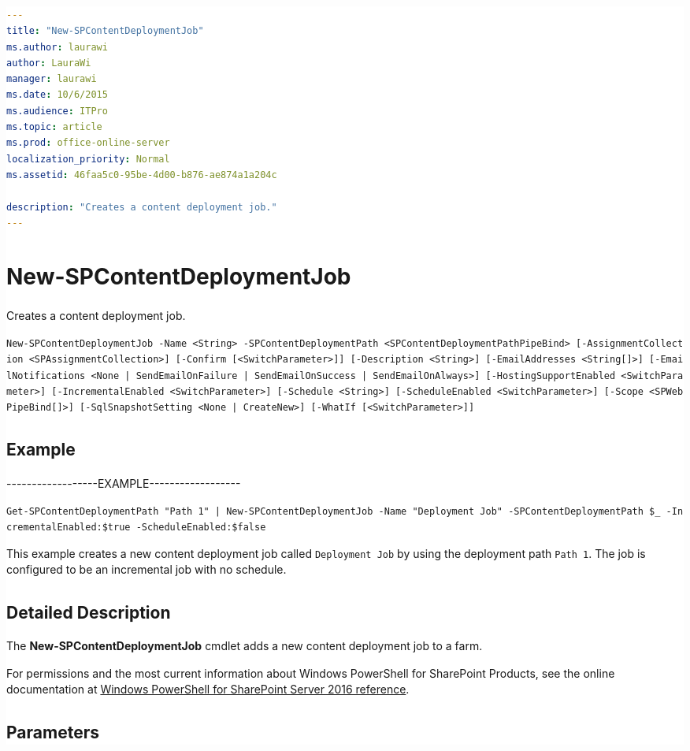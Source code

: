 ```yaml
---
title: "New-SPContentDeploymentJob"
ms.author: laurawi
author: LauraWi
manager: laurawi
ms.date: 10/6/2015
ms.audience: ITPro
ms.topic: article
ms.prod: office-online-server
localization_priority: Normal
ms.assetid: 46faa5c0-95be-4d00-b876-ae874a1a204c

description: "Creates a content deployment job."
---
```


# New-SPContentDeploymentJob

Creates a content deployment job.
  
```
New-SPContentDeploymentJob -Name <String> -SPContentDeploymentPath <SPContentDeploymentPathPipeBind> [-AssignmentCollection <SPAssignmentCollection>] [-Confirm [<SwitchParameter>]] [-Description <String>] [-EmailAddresses <String[]>] [-EmailNotifications <None | SendEmailOnFailure | SendEmailOnSuccess | SendEmailOnAlways>] [-HostingSupportEnabled <SwitchParameter>] [-IncrementalEnabled <SwitchParameter>] [-Schedule <String>] [-ScheduleEnabled <SwitchParameter>] [-Scope <SPWebPipeBind[]>] [-SqlSnapshotSetting <None | CreateNew>] [-WhatIf [<SwitchParameter>]]

```

## Example

------------------EXAMPLE------------------
  
```
Get-SPContentDeploymentPath "Path 1" | New-SPContentDeploymentJob -Name "Deployment Job" -SPContentDeploymentPath $_ -IncrementalEnabled:$true -ScheduleEnabled:$false
```

This example creates a new content deployment job called  `Deployment Job` by using the deployment path  `Path 1`. The job is configured to be an incremental job with no schedule.
  
## Detailed Description

The **New-SPContentDeploymentJob** cmdlet adds a new content deployment job to a farm. 
  
For permissions and the most current information about Windows PowerShell for SharePoint Products, see the online documentation at [Windows PowerShell for SharePoint Server 2016 reference](https://go.microsoft.com/fwlink/p/?LinkId=671715). 
  
## Parameters
